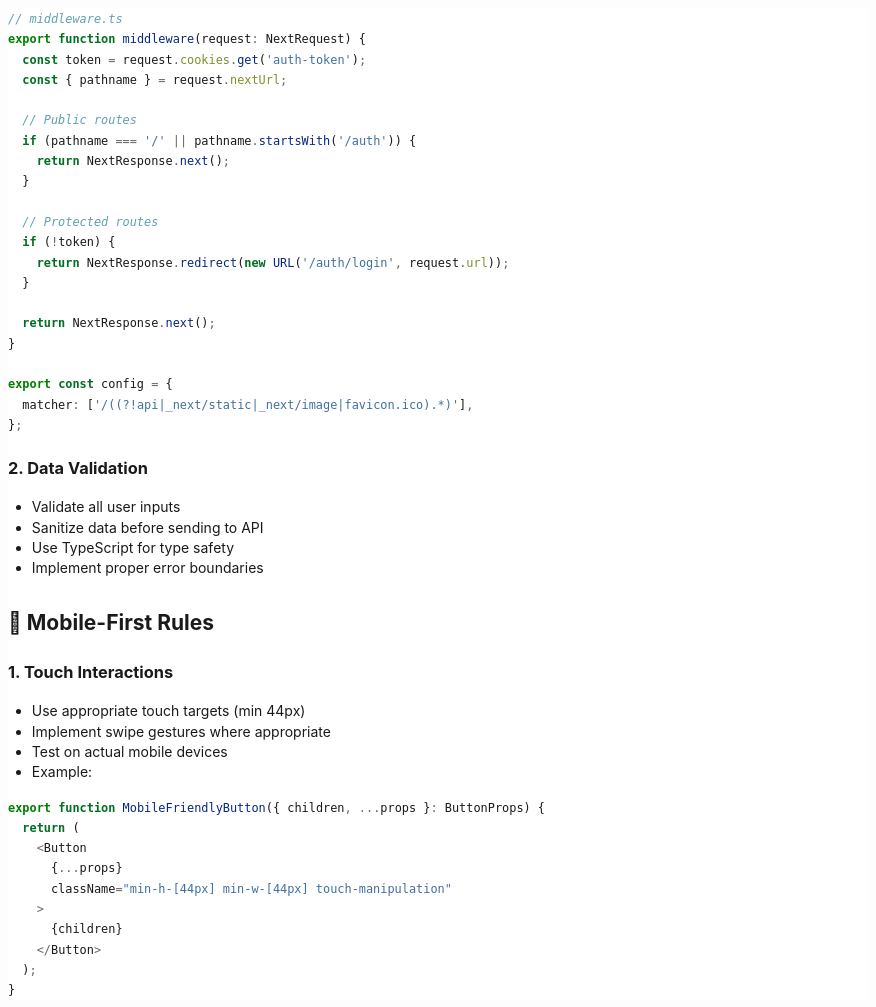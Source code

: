 ```typescript
// middleware.ts
export function middleware(request: NextRequest) {
  const token = request.cookies.get('auth-token');
  const { pathname } = request.nextUrl;

  // Public routes
  if (pathname === '/' || pathname.startsWith('/auth')) {
    return NextResponse.next();
  }

  // Protected routes
  if (!token) {
    return NextResponse.redirect(new URL('/auth/login', request.url));
  }

  return NextResponse.next();
}

export const config = {
  matcher: ['/((?!api|_next/static|_next/image|favicon.ico).*)'],
};
```

### 2. Data Validation

- Validate all user inputs
- Sanitize data before sending to API
- Use TypeScript for type safety
- Implement proper error boundaries

## 📱 Mobile-First Rules

### 1. Touch Interactions

- Use appropriate touch targets (min 44px)
- Implement swipe gestures where appropriate
- Test on actual mobile devices
- Example:

```typescript
export function MobileFriendlyButton({ children, ...props }: ButtonProps) {
  return (
    <Button 
      {...props}
      className="min-h-[44px] min-w-[44px] touch-manipulation"
    >
      {children}
    </Button>
  );
}
```
